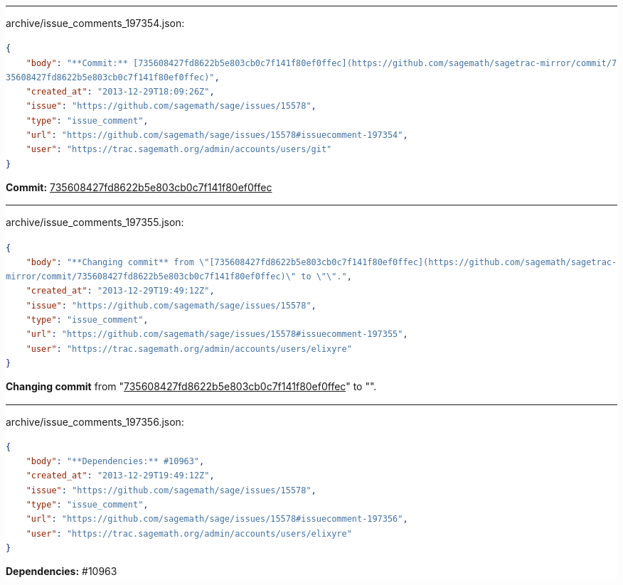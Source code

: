 


---

archive/issue_comments_197354.json:
```json
{
    "body": "**Commit:** [735608427fd8622b5e803cb0c7f141f80ef0ffec](https://github.com/sagemath/sagetrac-mirror/commit/735608427fd8622b5e803cb0c7f141f80ef0ffec)",
    "created_at": "2013-12-29T18:09:26Z",
    "issue": "https://github.com/sagemath/sage/issues/15578",
    "type": "issue_comment",
    "url": "https://github.com/sagemath/sage/issues/15578#issuecomment-197354",
    "user": "https://trac.sagemath.org/admin/accounts/users/git"
}
```

**Commit:** [735608427fd8622b5e803cb0c7f141f80ef0ffec](https://github.com/sagemath/sagetrac-mirror/commit/735608427fd8622b5e803cb0c7f141f80ef0ffec)



---

archive/issue_comments_197355.json:
```json
{
    "body": "**Changing commit** from \"[735608427fd8622b5e803cb0c7f141f80ef0ffec](https://github.com/sagemath/sagetrac-mirror/commit/735608427fd8622b5e803cb0c7f141f80ef0ffec)\" to \"\".",
    "created_at": "2013-12-29T19:49:12Z",
    "issue": "https://github.com/sagemath/sage/issues/15578",
    "type": "issue_comment",
    "url": "https://github.com/sagemath/sage/issues/15578#issuecomment-197355",
    "user": "https://trac.sagemath.org/admin/accounts/users/elixyre"
}
```

**Changing commit** from "[735608427fd8622b5e803cb0c7f141f80ef0ffec](https://github.com/sagemath/sagetrac-mirror/commit/735608427fd8622b5e803cb0c7f141f80ef0ffec)" to "".



---

archive/issue_comments_197356.json:
```json
{
    "body": "**Dependencies:** #10963",
    "created_at": "2013-12-29T19:49:12Z",
    "issue": "https://github.com/sagemath/sage/issues/15578",
    "type": "issue_comment",
    "url": "https://github.com/sagemath/sage/issues/15578#issuecomment-197356",
    "user": "https://trac.sagemath.org/admin/accounts/users/elixyre"
}
```

**Dependencies:** #10963
